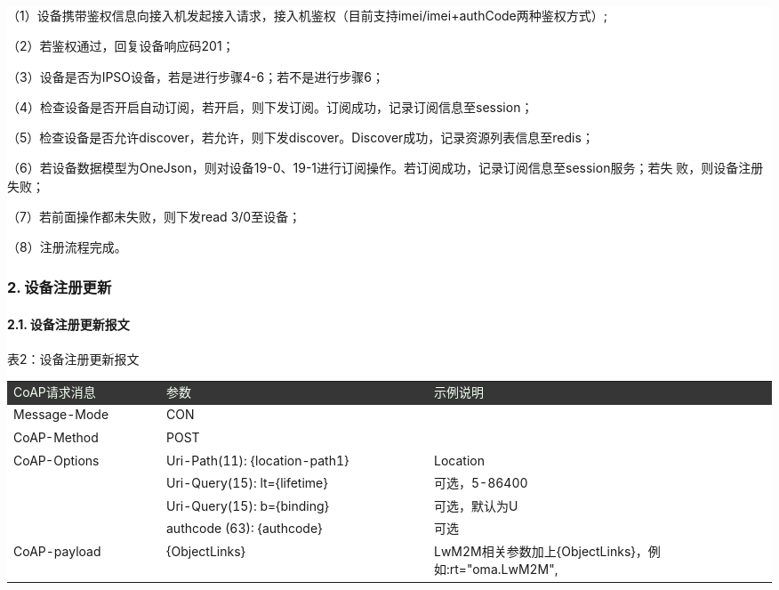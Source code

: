 （1）设备携带鉴权信息向接入机发起接入请求，接入机鉴权（目前支持imei/imei+authCode两种鉴权方式）;

（2）若鉴权通过，回复设备响应码201；

（3）设备是否为IPSO设备，若是进行步骤4-6；若不是进行步骤6；

（4）检查设备是否开启自动订阅，若开启，则下发订阅。订阅成功，记录订阅信息至session；

（5）检查设备是否允许discover，若允许，则下发discover。Discover成功，记录资源列表信息至redis；

（6）若设备数据模型为OneJson，则对设备19-0、19-1进行订阅操作。若订阅成功，记录订阅信息至session服务；若失  败，则设备注册失败；

（7）若前面操作都未失败，则下发read 3/0至设备；

（8）注册流程完成。

### **2. 设备注册更新** 

#### **2.1. 设备注册更新报文**

表2：设备注册更新报文  

<table style="text-align: left">
    <tr style="background-color:#363636; color:#F0FFF0;">
        <td width="20%">CoAP请求消息</td>
        <td width="35%">参数</td>
        <td>示例说明</td>
    </tr>
    <tr>
        <td>Message-Mode</td>
        <td>CON</td>
        <td></td>
    </tr>
    <tr>
        <td>CoAP-Method</td>
        <td>POST</td>
        <td></td>
    </tr>
    <tr>
        <td>CoAP-Options</td>
        <td>Uri-Path(11): {location-path1}</td>
        <td>Location</td>
    </tr>
    <tr>
        <td></td>
        <td>Uri-Query(15): lt={lifetime}</td>
        <td>可选，5-86400</td>
    </tr>
    <tr>
        <td></td>
        <td>Uri-Query(15): b={binding}</td>
        <td>可选，默认为U</td>
    </tr>
    <tr>
        <td></td>
        <td>authcode (63): {authcode}</td>
        <td>可选</td>
    </tr>
    <tr>
        <td>CoAP-payload</td>
        <td>{ObjectLinks}</td>
        <td>LwM2M相关参数加上{ObjectLinks}，例如:rt="oma.LwM2M",</td>
    </tr>
</table>
